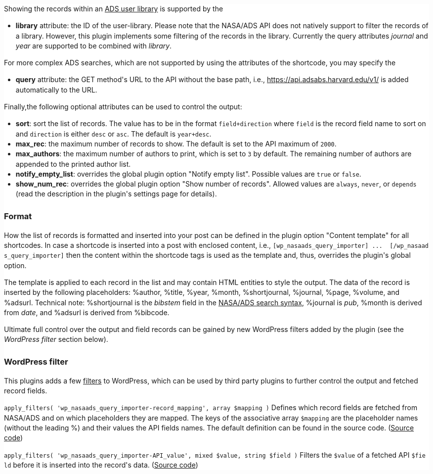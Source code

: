 Showing the records within an [ADS user library](http://adsabs.github.io/help/libraries/creating-libraries) is supported by the

- **library** attribute: the ID of the user-library. Please note that the NASA/ADS API does not natively support to filter the records of a library. However, this plugin implements some filtering of the records in the library. Currently the query attributes *journal* and *year* are supported to be combined with *library*.

For more complex ADS searches, which are not supported by using the attributes of the shortcode, you may specify the
- **query** attribute: the GET method's URL to the API without the base path, i.e., https://api.adsabs.harvard.edu/v1/  is added automatically to the URL.

Finally,the following optional attributes can be used to control the output:
- **sort**: sort the list of records. The value has to be in the format `field+direction` where `field` is the record field name to sort on and `direction` is either `desc` or `asc`. The default is `year+desc`.
- **max_rec**: the maximum number of records to show. The default is set to the API maximum of `2000`.
- **max_authors**: the maximum number of authors to print, which is set to `3` by default. The remaining number of authors are appended to the printed author list.
- **notify_empty_list**: overrides the global plugin option "Notify empty list". Possible values are `true` or `false`.
- **show_num_rec**: overrides the global plugin option "Show number of records". Allowed values are `always`, `never`, or `depends` (read the description in the plugin's settings page for details).

### Format
How the list of records is formatted and inserted into your post can be defined in the plugin option "Content template" for all shortcodes. In case a shortcode is inserted into a post with enclosed content, i.e., `[wp_nasaads_query_importer] ...  [/wp_nasaads_query_importer]` then the content within the shortcode tags is used as the template and, thus,  overrides the plugin's global option.

The template is applied to each record in the list and may contain HTML entities to style the output. The data of the record is inserted by the following placeholders: %author, %title, %year, %month, %shortjournal, %journal, %page, %volume, and %adsurl.
Technical note: %shortjournal is the *bibstem* field in the [NASA/ADS search syntax](https://adsabs.github.io/help/search/search-syntax), %journal is *pub*, %month is derived from *date*, and %adsurl is derived from %bibcode.

Ultimate full control over the output and field records can be gained by new WordPress filters added by the plugin (see the *WordPress filter* section below).

### WordPress filter
This plugins adds a few [filters](https://developer.wordpress.org/reference/functions/add_filter/) to WordPress, which can be used by third party plugins to further control the output and fetched record fields.

`apply_filters( 'wp_nasaads_query_importer-record_mapping', array $mapping )`
Defines which record fields are fetched from NASA/ADS and on which placeholders they are mapped. The keys of the associative array `$mapping` are the placeholder names (without the leading %) and their values the API fields names. The default definition can be found in the source code. ([Source code](https://github.com/adsabs/wp-nasaads-query-importer))

`apply_filters( 'wp_nasaads_query_importer-API_value', mixed $value, string $field )`
Filters the `$value` of a fetched API `$field` before it is inserted into the record's data. ([Source code](https://github.com/adsabs/wp-nasaads-query-importer))
